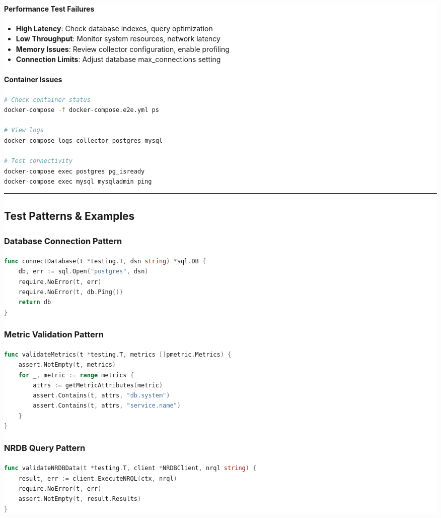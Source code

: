 #### Performance Test Failures
- **High Latency**: Check database indexes, query optimization
- **Low Throughput**: Monitor system resources, network latency
- **Memory Issues**: Review collector configuration, enable profiling
- **Connection Limits**: Adjust database max_connections setting

#### Container Issues
```bash
# Check container status
docker-compose -f docker-compose.e2e.yml ps

# View logs
docker-compose logs collector postgres mysql

# Test connectivity
docker-compose exec postgres pg_isready
docker-compose exec mysql mysqladmin ping
```

---

## Test Patterns & Examples

### Database Connection Pattern
```go
func connectDatabase(t *testing.T, dsn string) *sql.DB {
    db, err := sql.Open("postgres", dsn)
    require.NoError(t, err)
    require.NoError(t, db.Ping())
    return db
}
```

### Metric Validation Pattern
```go
func validateMetrics(t *testing.T, metrics []pmetric.Metrics) {
    assert.NotEmpty(t, metrics)
    for _, metric := range metrics {
        attrs := getMetricAttributes(metric)
        assert.Contains(t, attrs, "db.system")
        assert.Contains(t, attrs, "service.name")
    }
}
```

### NRDB Query Pattern
```go
func validateNRDBData(t *testing.T, client *NRDBClient, nrql string) {
    result, err := client.ExecuteNRQL(ctx, nrql)
    require.NoError(t, err)
    assert.NotEmpty(t, result.Results)
}
```
